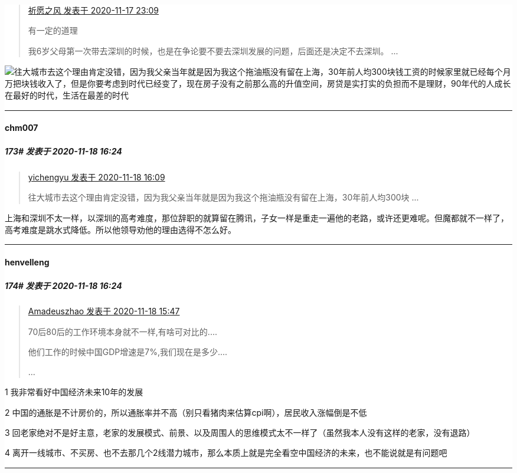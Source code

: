 

<blockquote><a href="httphttps://bbs.saraba1st.com/2b/forum.php?mod=redirect&amp;goto=findpost&amp;pid=49428555&amp;ptid=1972833" target="_blank">祈愿之风 发表于 2020-11-17 23:09</a>

有一定的道理

我6岁父母第一次带去深圳的时候，也是在争论要不要去深圳发展的问题，后面还是决定不去深圳。 ...</blockquote>
<img src="https://static.saraba1st.com/image/smiley/face2017/001.png" referrerpolicy="no-referrer">往大城市去这个理由肯定没错，因为我父亲当年就是因为我这个拖油瓶没有留在上海，30年前人均300块钱工资的时候家里就已经每个月万把块钱收入了，但是你要考虑到时代已经变了，现在房子没有之前那么高的升值空间，房贷是实打实的负担而不是理财，90年代的人成长在最好的时代，生活在最差的时代







*****

####  chm007  
##### 173#       发表于 2020-11-18 16:24



<blockquote><a href="httphttps://bbs.saraba1st.com/2b/forum.php?mod=redirect&amp;goto=findpost&amp;pid=49435847&amp;ptid=1972833" target="_blank">yichengyu 发表于 2020-11-18 16:09</a>

往大城市去这个理由肯定没错，因为我父亲当年就是因为我这个拖油瓶没有留在上海，30年前人均300块 ...</blockquote>
上海和深圳不太一样，以深圳的高考难度，那位辞职的就算留在腾讯，子女一样是重走一遍他的老路，或许还更难呢。但魔都就不一样了，高考难度是跳水式降低。所以他领导劝他的理由选得不怎么好。







*****

####  henvelleng  
##### 174#       发表于 2020-11-18 16:24



<blockquote><a href="httphttps://bbs.saraba1st.com/2b/forum.php?mod=redirect&amp;goto=findpost&amp;pid=49435589&amp;ptid=1972833" target="_blank">Amadeuszhao 发表于 2020-11-18 15:47</a>

70后80后的工作环境本身就不一样,有啥可对比的....

他们工作的时候中国GDP增速是7%,我们现在是多少....

 ...</blockquote>
1 我非常看好中国经济未来10年的发展


2 中国的通胀是不计房价的，所以通胀率并不高（别只看猪肉来估算cpi啊），居民收入涨幅倒是不低


3 回老家绝对不是好主意，老家的发展模式、前景、以及周围人的思维模式太不一样了（虽然我本人没有这样的老家，没有退路）


4 离开一线城市、不买房、也不去那几个2线潜力城市，那么本质上就是完全看空中国经济的未来，也不能说就是有问题吧







*****
